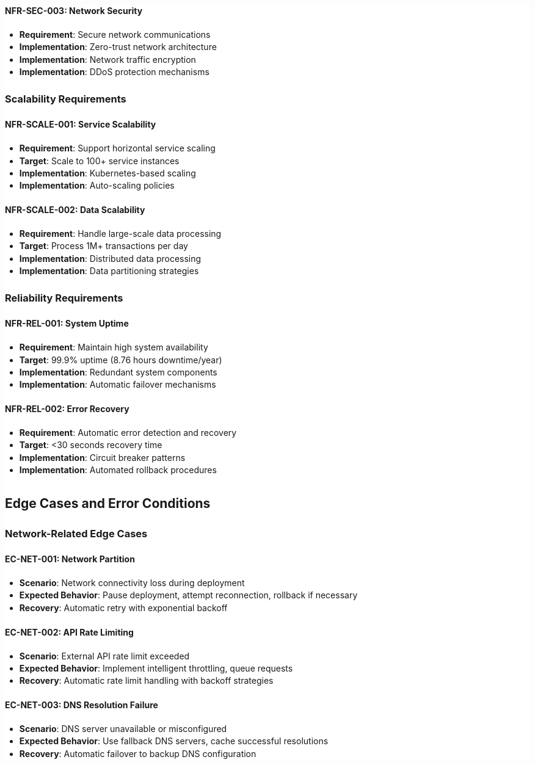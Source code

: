 #### NFR-SEC-003: Network Security
- **Requirement**: Secure network communications
- **Implementation**: Zero-trust network architecture
- **Implementation**: Network traffic encryption
- **Implementation**: DDoS protection mechanisms

### Scalability Requirements

#### NFR-SCALE-001: Service Scalability
- **Requirement**: Support horizontal service scaling
- **Target**: Scale to 100+ service instances
- **Implementation**: Kubernetes-based scaling
- **Implementation**: Auto-scaling policies

#### NFR-SCALE-002: Data Scalability
- **Requirement**: Handle large-scale data processing
- **Target**: Process 1M+ transactions per day
- **Implementation**: Distributed data processing
- **Implementation**: Data partitioning strategies

### Reliability Requirements

#### NFR-REL-001: System Uptime
- **Requirement**: Maintain high system availability
- **Target**: 99.9% uptime (8.76 hours downtime/year)
- **Implementation**: Redundant system components
- **Implementation**: Automatic failover mechanisms

#### NFR-REL-002: Error Recovery
- **Requirement**: Automatic error detection and recovery
- **Target**: <30 seconds recovery time
- **Implementation**: Circuit breaker patterns
- **Implementation**: Automated rollback procedures

## Edge Cases and Error Conditions

### Network-Related Edge Cases

#### EC-NET-001: Network Partition
- **Scenario**: Network connectivity loss during deployment
- **Expected Behavior**: Pause deployment, attempt reconnection, rollback if necessary
- **Recovery**: Automatic retry with exponential backoff

#### EC-NET-002: API Rate Limiting
- **Scenario**: External API rate limit exceeded
- **Expected Behavior**: Implement intelligent throttling, queue requests
- **Recovery**: Automatic rate limit handling with backoff strategies

#### EC-NET-003: DNS Resolution Failure
- **Scenario**: DNS server unavailable or misconfigured
- **Expected Behavior**: Use fallback DNS servers, cache successful resolutions
- **Recovery**: Automatic failover to backup DNS configuration

